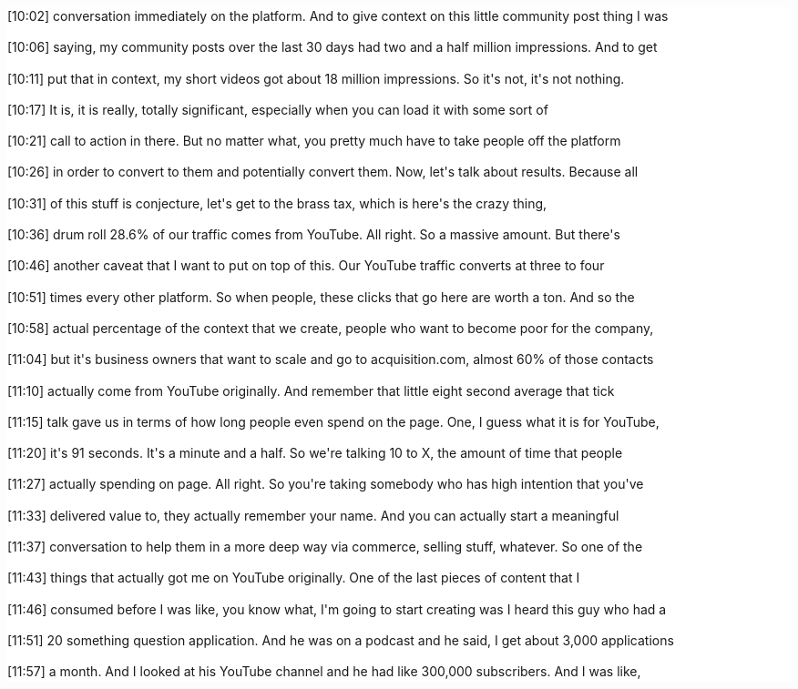 [10:02] conversation immediately on the platform. And to give context on this little community post thing I was

[10:06] saying, my community posts over the last 30 days had two and a half million impressions. And to get

[10:11] put that in context, my short videos got about 18 million impressions. So it's not, it's not nothing.

[10:17] It is, it is really, totally significant, especially when you can load it with some sort of

[10:21] call to action in there. But no matter what, you pretty much have to take people off the platform

[10:26] in order to convert to them and potentially convert them. Now, let's talk about results. Because all

[10:31] of this stuff is conjecture, let's get to the brass tax, which is here's the crazy thing,

[10:36] drum roll 28.6% of our traffic comes from YouTube. All right. So a massive amount. But there's

[10:46] another caveat that I want to put on top of this. Our YouTube traffic converts at three to four

[10:51] times every other platform. So when people, these clicks that go here are worth a ton. And so the

[10:58] actual percentage of the context that we create, people who want to become poor for the company,

[11:04] but it's business owners that want to scale and go to acquisition.com, almost 60% of those contacts

[11:10] actually come from YouTube originally. And remember that little eight second average that tick

[11:15] talk gave us in terms of how long people even spend on the page. One, I guess what it is for YouTube,

[11:20] it's 91 seconds. It's a minute and a half. So we're talking 10 to X, the amount of time that people

[11:27] actually spending on page. All right. So you're taking somebody who has high intention that you've

[11:33] delivered value to, they actually remember your name. And you can actually start a meaningful

[11:37] conversation to help them in a more deep way via commerce, selling stuff, whatever. So one of the

[11:43] things that actually got me on YouTube originally. One of the last pieces of content that I

[11:46] consumed before I was like, you know what, I'm going to start creating was I heard this guy who had a

[11:51] 20 something question application. And he was on a podcast and he said, I get about 3,000 applications

[11:57] a month. And I looked at his YouTube channel and he had like 300,000 subscribers. And I was like,
